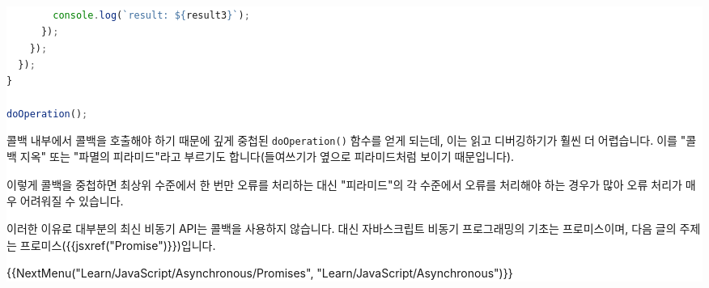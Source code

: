 ```js
        console.log(`result: ${result3}`);
      });
    });
  });
}

doOperation();
```

콜백 내부에서 콜백을 호출해야 하기 때문에 깊게 중첩된 `doOperation()` 함수를 얻게 되는데, 이는 읽고 디버깅하기가 훨씬 더 어렵습니다. 이를 "콜백 지옥" 또는 "파멸의 피라미드"라고 부르기도 합니다(들여쓰기가 옆으로 피라미드처럼 보이기 때문입니다).

이렇게 콜백을 중첩하면 최상위 수준에서 한 번만 오류를 처리하는 대신 "피라미드"의 각 수준에서 오류를 처리해야 하는 경우가 많아 오류 처리가 매우 어려워질 수 있습니다.

이러한 이유로 대부분의 최신 비동기 API는 콜백을 사용하지 않습니다. 대신 자바스크립트 비동기 프로그래밍의 기초는 프로미스이며, 다음 글의 주제는 프로미스({{jsxref("Promise")}})입니다.

{{NextMenu("Learn/JavaScript/Asynchronous/Promises", "Learn/JavaScript/Asynchronous")}}
